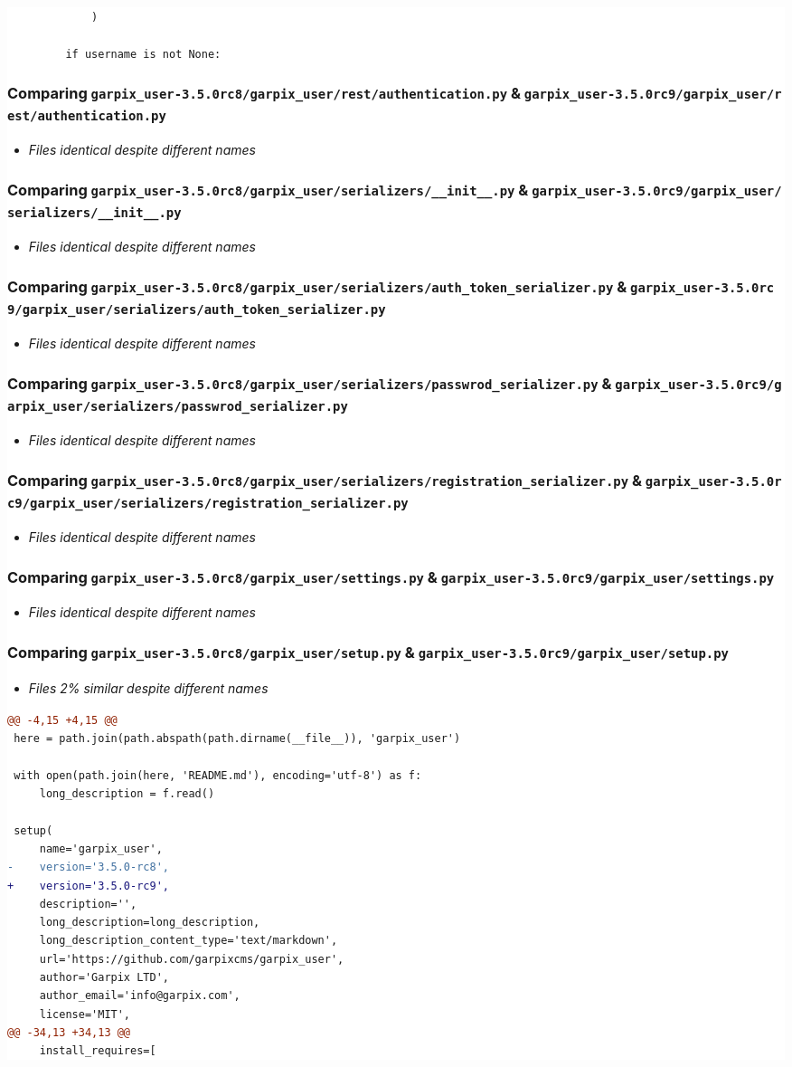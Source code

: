 ```diff
             )
 
         if username is not None:
```

### Comparing `garpix_user-3.5.0rc8/garpix_user/rest/authentication.py` & `garpix_user-3.5.0rc9/garpix_user/rest/authentication.py`

 * *Files identical despite different names*

### Comparing `garpix_user-3.5.0rc8/garpix_user/serializers/__init__.py` & `garpix_user-3.5.0rc9/garpix_user/serializers/__init__.py`

 * *Files identical despite different names*

### Comparing `garpix_user-3.5.0rc8/garpix_user/serializers/auth_token_serializer.py` & `garpix_user-3.5.0rc9/garpix_user/serializers/auth_token_serializer.py`

 * *Files identical despite different names*

### Comparing `garpix_user-3.5.0rc8/garpix_user/serializers/passwrod_serializer.py` & `garpix_user-3.5.0rc9/garpix_user/serializers/passwrod_serializer.py`

 * *Files identical despite different names*

### Comparing `garpix_user-3.5.0rc8/garpix_user/serializers/registration_serializer.py` & `garpix_user-3.5.0rc9/garpix_user/serializers/registration_serializer.py`

 * *Files identical despite different names*

### Comparing `garpix_user-3.5.0rc8/garpix_user/settings.py` & `garpix_user-3.5.0rc9/garpix_user/settings.py`

 * *Files identical despite different names*

### Comparing `garpix_user-3.5.0rc8/garpix_user/setup.py` & `garpix_user-3.5.0rc9/garpix_user/setup.py`

 * *Files 2% similar despite different names*

```diff
@@ -4,15 +4,15 @@
 here = path.join(path.abspath(path.dirname(__file__)), 'garpix_user')
 
 with open(path.join(here, 'README.md'), encoding='utf-8') as f:
     long_description = f.read()
 
 setup(
     name='garpix_user',
-    version='3.5.0-rc8',
+    version='3.5.0-rc9',
     description='',
     long_description=long_description,
     long_description_content_type='text/markdown',
     url='https://github.com/garpixcms/garpix_user',
     author='Garpix LTD',
     author_email='info@garpix.com',
     license='MIT',
@@ -34,13 +34,13 @@
     install_requires=[
```